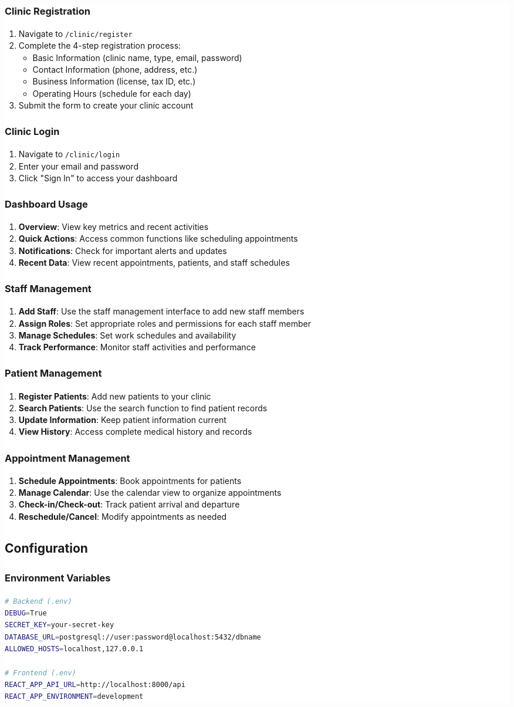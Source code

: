 ### Clinic Registration
1. Navigate to `/clinic/register`
2. Complete the 4-step registration process:
   - Basic Information (clinic name, type, email, password)
   - Contact Information (phone, address, etc.)
   - Business Information (license, tax ID, etc.)
   - Operating Hours (schedule for each day)
3. Submit the form to create your clinic account

### Clinic Login
1. Navigate to `/clinic/login`
2. Enter your email and password
3. Click "Sign In" to access your dashboard

### Dashboard Usage
1. **Overview**: View key metrics and recent activities
2. **Quick Actions**: Access common functions like scheduling appointments
3. **Notifications**: Check for important alerts and updates
4. **Recent Data**: View recent appointments, patients, and staff schedules

### Staff Management
1. **Add Staff**: Use the staff management interface to add new staff members
2. **Assign Roles**: Set appropriate roles and permissions for each staff member
3. **Manage Schedules**: Set work schedules and availability
4. **Track Performance**: Monitor staff activities and performance

### Patient Management
1. **Register Patients**: Add new patients to your clinic
2. **Search Patients**: Use the search function to find patient records
3. **Update Information**: Keep patient information current
4. **View History**: Access complete medical history and records

### Appointment Management
1. **Schedule Appointments**: Book appointments for patients
2. **Manage Calendar**: Use the calendar view to organize appointments
3. **Check-in/Check-out**: Track patient arrival and departure
4. **Reschedule/Cancel**: Modify appointments as needed

## Configuration

### Environment Variables
```bash
# Backend (.env)
DEBUG=True
SECRET_KEY=your-secret-key
DATABASE_URL=postgresql://user:password@localhost:5432/dbname
ALLOWED_HOSTS=localhost,127.0.0.1

# Frontend (.env)
REACT_APP_API_URL=http://localhost:8000/api
REACT_APP_ENVIRONMENT=development
```
